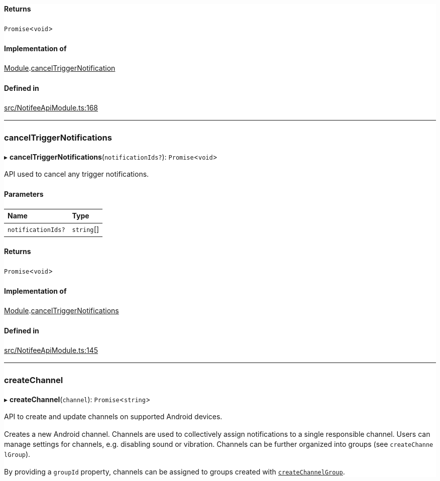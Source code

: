 #### Returns

`Promise`<`void`\>

#### Implementation of

[Module](../interfaces/types_Module.Module.md).[cancelTriggerNotification](../interfaces/types_Module.Module.md#canceltriggernotification)

#### Defined in

[src/NotifeeApiModule.ts:168](https://github.com/notifee/react-native-notifee/blob/ee86b51/src/NotifeeApiModule.ts#L168)

___

### cancelTriggerNotifications

▸ **cancelTriggerNotifications**(`notificationIds?`): `Promise`<`void`\>

API used to cancel any trigger notifications.

#### Parameters

| Name | Type |
| :------ | :------ |
| `notificationIds?` | `string`[] |

#### Returns

`Promise`<`void`\>

#### Implementation of

[Module](../interfaces/types_Module.Module.md).[cancelTriggerNotifications](../interfaces/types_Module.Module.md#canceltriggernotifications)

#### Defined in

[src/NotifeeApiModule.ts:145](https://github.com/notifee/react-native-notifee/blob/ee86b51/src/NotifeeApiModule.ts#L145)

___

### createChannel

▸ **createChannel**(`channel`): `Promise`<`string`\>

API to create and update channels on supported Android devices.

Creates a new Android channel. Channels are used to collectively assign notifications to
a single responsible channel. Users can manage settings for channels, e.g. disabling sound or vibration.
Channels can be further organized into groups (see `createChannelGroup`).

By providing a `groupId` property, channels can be assigned to groups created with
[`createChannelGroup`](/react-native/reference/createchannelgroup).
